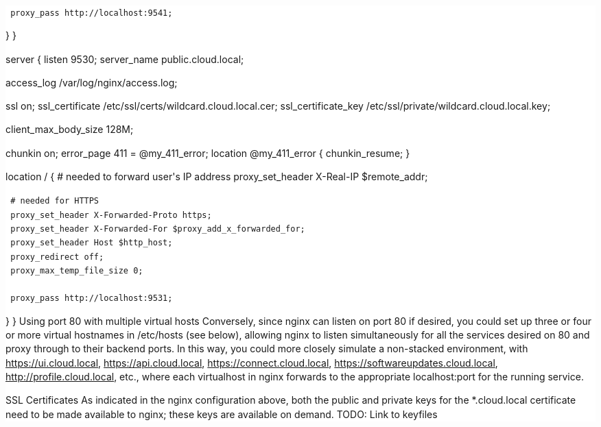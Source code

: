      proxy_pass http://localhost:9541;
   }
}

server
{
  listen                      9530;
  server_name                 public.cloud.local;
  
  access_log                  /var/log/nginx/access.log;
  
  ssl                         on;
  ssl_certificate             /etc/ssl/certs/wildcard.cloud.local.cer;
  ssl_certificate_key         /etc/ssl/private/wildcard.cloud.local.key;
  
  client_max_body_size        128M;
  
  chunkin on;
  error_page 411 = @my_411_error;
  location @my_411_error 
  {
    chunkin_resume;
  }

  location / 
  {
     # needed to forward user's IP address
     proxy_set_header X-Real-IP $remote_addr;
     
     # needed for HTTPS
     proxy_set_header X-Forwarded-Proto https;
     proxy_set_header X-Forwarded-For $proxy_add_x_forwarded_for;
     proxy_set_header Host $http_host;
     proxy_redirect off;
     proxy_max_temp_file_size 0;
     
     proxy_pass http://localhost:9531;
   }
}
Using port 80 with multiple virtual hosts
Conversely, since nginx can listen on port 80 if desired, you could set up three or four or more virtual hostnames in /etc/hosts (see below), allowing nginx to listen simultaneously for all the services desired on 80 and proxy through to their backend ports. In this way, you could more closely simulate a non-stacked environment, with https://ui.cloud.local, https://api.cloud.local, https://connect.cloud.local, https://softwareupdates.cloud.local, http://profile.cloud.local, etc., where each virtualhost in nginx forwards to the appropriate localhost:port for the running service.

SSL Certificates
As indicated in the nginx configuration above, both the public and private keys for the *.cloud.local certificate need to be made available to nginx; these keys are available on demand. TODO: Link to keyfiles
